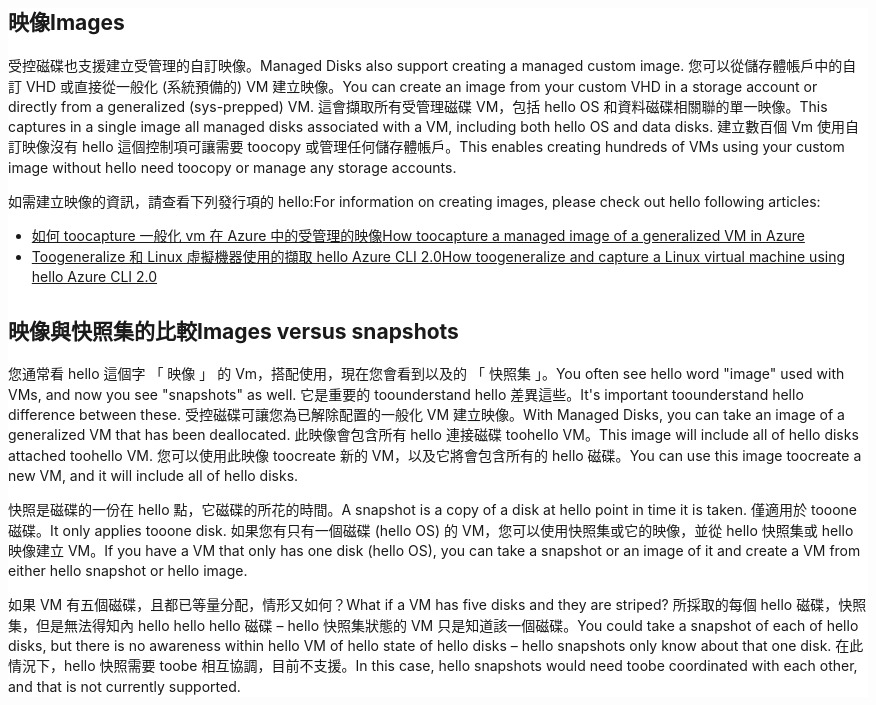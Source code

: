 
## <a name="images"></a><span data-ttu-id="4a3f9-200">映像</span><span class="sxs-lookup"><span data-stu-id="4a3f9-200">Images</span></span>

<span data-ttu-id="4a3f9-201">受控磁碟也支援建立受管理的自訂映像。</span><span class="sxs-lookup"><span data-stu-id="4a3f9-201">Managed Disks also support creating a managed custom image.</span></span> <span data-ttu-id="4a3f9-202">您可以從儲存體帳戶中的自訂 VHD 或直接從一般化 (系統預備的) VM 建立映像。</span><span class="sxs-lookup"><span data-stu-id="4a3f9-202">You can create an image from your custom VHD in a storage account or directly from a generalized (sys-prepped) VM.</span></span> <span data-ttu-id="4a3f9-203">這會擷取所有受管理磁碟 VM，包括 hello OS 和資料磁碟相關聯的單一映像。</span><span class="sxs-lookup"><span data-stu-id="4a3f9-203">This captures in a single image all managed disks associated with a VM, including both hello OS and data disks.</span></span> <span data-ttu-id="4a3f9-204">建立數百個 Vm 使用自訂映像沒有 hello 這個控制項可讓需要 toocopy 或管理任何儲存體帳戶。</span><span class="sxs-lookup"><span data-stu-id="4a3f9-204">This enables creating hundreds of VMs using your custom image without hello need toocopy or manage any storage accounts.</span></span>

<span data-ttu-id="4a3f9-205">如需建立映像的資訊，請查看下列發行項的 hello:</span><span class="sxs-lookup"><span data-stu-id="4a3f9-205">For information on creating images, please check out hello following articles:</span></span>
* [<span data-ttu-id="4a3f9-206">如何 toocapture 一般化 vm 在 Azure 中的受管理的映像</span><span class="sxs-lookup"><span data-stu-id="4a3f9-206">How toocapture a managed image of a generalized VM in Azure</span></span>](../articles/virtual-machines/windows/capture-image-resource.md)
* [<span data-ttu-id="4a3f9-207">Toogeneralize 和 Linux 虛擬機器使用的擷取 hello Azure CLI 2.0</span><span class="sxs-lookup"><span data-stu-id="4a3f9-207">How toogeneralize and capture a Linux virtual machine using hello Azure CLI 2.0</span></span>](../articles/virtual-machines/linux/capture-image.md)

## <a name="images-versus-snapshots"></a><span data-ttu-id="4a3f9-208">映像與快照集的比較</span><span class="sxs-lookup"><span data-stu-id="4a3f9-208">Images versus snapshots</span></span>

<span data-ttu-id="4a3f9-209">您通常看 hello 這個字 「 映像 」 的 Vm，搭配使用，現在您會看到以及的 「 快照集 」。</span><span class="sxs-lookup"><span data-stu-id="4a3f9-209">You often see hello word "image" used with VMs, and now you see "snapshots" as well.</span></span> <span data-ttu-id="4a3f9-210">它是重要的 toounderstand hello 差異這些。</span><span class="sxs-lookup"><span data-stu-id="4a3f9-210">It's important toounderstand hello difference between these.</span></span> <span data-ttu-id="4a3f9-211">受控磁碟可讓您為已解除配置的一般化 VM 建立映像。</span><span class="sxs-lookup"><span data-stu-id="4a3f9-211">With Managed Disks, you can take an image of a generalized VM that has been deallocated.</span></span> <span data-ttu-id="4a3f9-212">此映像會包含所有 hello 連接磁碟 toohello VM。</span><span class="sxs-lookup"><span data-stu-id="4a3f9-212">This image will include all of hello disks attached toohello VM.</span></span> <span data-ttu-id="4a3f9-213">您可以使用此映像 toocreate 新的 VM，以及它將會包含所有的 hello 磁碟。</span><span class="sxs-lookup"><span data-stu-id="4a3f9-213">You can use this image toocreate a new VM, and it will include all of hello disks.</span></span>

<span data-ttu-id="4a3f9-214">快照是磁碟的一份在 hello 點，它磁碟的所花的時間。</span><span class="sxs-lookup"><span data-stu-id="4a3f9-214">A snapshot is a copy of a disk at hello point in time it is taken.</span></span> <span data-ttu-id="4a3f9-215">僅適用於 tooone 磁碟。</span><span class="sxs-lookup"><span data-stu-id="4a3f9-215">It only applies tooone disk.</span></span> <span data-ttu-id="4a3f9-216">如果您有只有一個磁碟 (hello OS) 的 VM，您可以使用快照集或它的映像，並從 hello 快照集或 hello 映像建立 VM。</span><span class="sxs-lookup"><span data-stu-id="4a3f9-216">If you have a VM that only has one disk (hello OS), you can take a snapshot or an image of it and create a VM from either hello snapshot or hello image.</span></span>

<span data-ttu-id="4a3f9-217">如果 VM 有五個磁碟，且都已等量分配，情形又如何？</span><span class="sxs-lookup"><span data-stu-id="4a3f9-217">What if a VM has five disks and they are striped?</span></span> <span data-ttu-id="4a3f9-218">所採取的每個 hello 磁碟，快照集，但是無法得知內 hello hello hello 磁碟 – hello 快照集狀態的 VM 只是知道該一個磁碟。</span><span class="sxs-lookup"><span data-stu-id="4a3f9-218">You could take a snapshot of each of hello disks, but there is no awareness within hello VM of hello state of hello disks – hello snapshots only know about that one disk.</span></span> <span data-ttu-id="4a3f9-219">在此情況下，hello 快照需要 toobe 相互協調，目前不支援。</span><span class="sxs-lookup"><span data-stu-id="4a3f9-219">In this case, hello snapshots would need toobe coordinated with each other, and that is not currently supported.</span></span>
